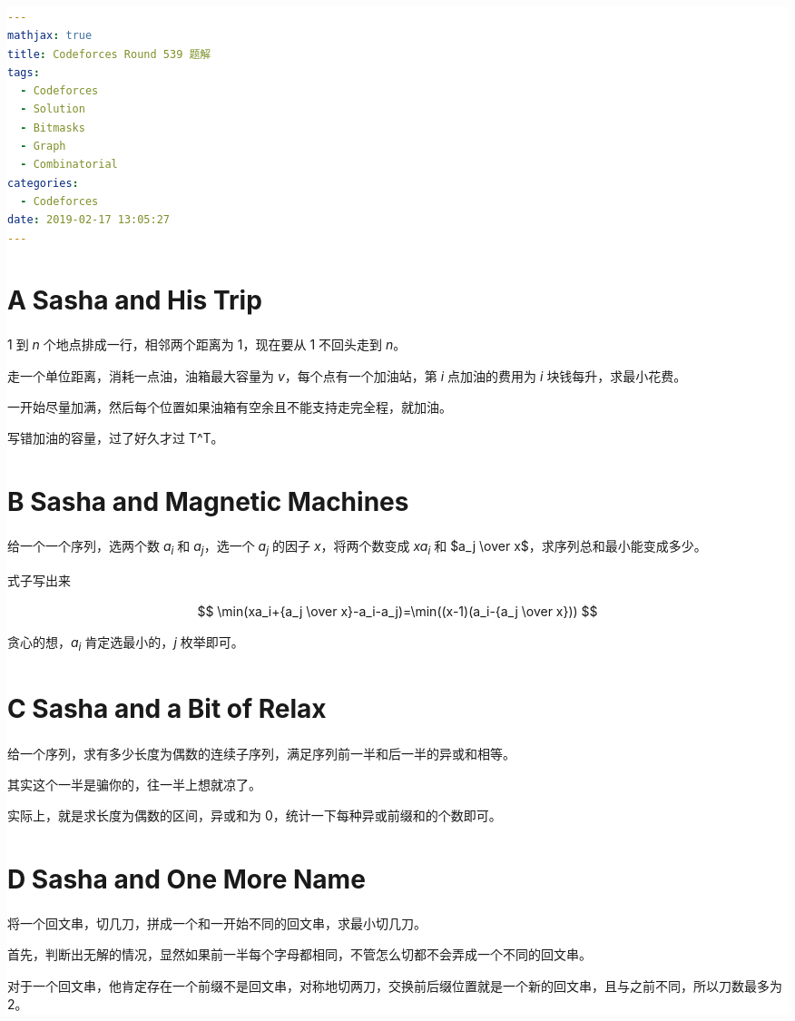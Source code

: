 ```yaml
---
mathjax: true
title: Codeforces Round 539 题解
tags:
  - Codeforces
  - Solution
  - Bitmasks
  - Graph
  - Combinatorial
categories:
  - Codeforces
date: 2019-02-17 13:05:27
---
```


# A Sasha and His Trip

$1$ 到 $n$ 个地点排成一行，相邻两个距离为 $1$，现在要从 $1$ 不回头走到 $n$。

走一个单位距离，消耗一点油，油箱最大容量为 $v$，每个点有一个加油站，第 $i$ 点加油的费用为 $i$ 块钱每升，求最小花费。

一开始尽量加满，然后每个位置如果油箱有空余且不能支持走完全程，就加油。

写错加油的容量，过了好久才过 T^T。

# B Sasha and Magnetic Machines

给一个一个序列，选两个数 $a_i$ 和 $a_j$，选一个 $a_j$ 的因子 $x$，将两个数变成 $xa_i$ 和 $a_j \over x$，求序列总和最小能变成多少。

式子写出来

$$
\min(xa_i+{a_j \over x}-a_i-a_j)=\min((x-1)(a_i-{a_j \over x}))
$$

贪心的想，$a_i$ 肯定选最小的，$j$ 枚举即可。

# C Sasha and a Bit of Relax

给一个序列，求有多少长度为偶数的连续子序列，满足序列前一半和后一半的异或和相等。

其实这个一半是骗你的，往一半上想就凉了。

实际上，就是求长度为偶数的区间，异或和为 $0$，统计一下每种异或前缀和的个数即可。

# D Sasha and One More Name

将一个回文串，切几刀，拼成一个和一开始不同的回文串，求最小切几刀。

首先，判断出无解的情况，显然如果前一半每个字母都相同，不管怎么切都不会弄成一个不同的回文串。

对于一个回文串，他肯定存在一个前缀不是回文串，对称地切两刀，交换前后缀位置就是一个新的回文串，且与之前不同，所以刀数最多为 $2$。
